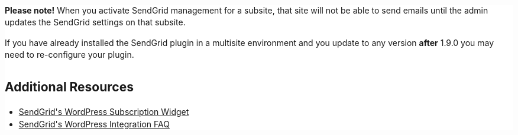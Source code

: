 <call-out>

**Please note!** When you activate SendGrid management for a subsite, that site will not be able to send emails until the admin updates the SendGrid settings on that subsite.

</call-out>

If you have already installed the SendGrid plugin in a multisite environment and you update to any version **after** 1.9.0 you may need to re-configure your plugin.

## 	Additional Resources

* [SendGrid's WordPress Subscription Widget]({{root_url}}/for-developers/managing-contacts/wordpress-subscription-widget/)
* [SendGrid's WordPress Integration FAQ]({{root_url}}/for-developers/sending-email/wordpress-faq/)
